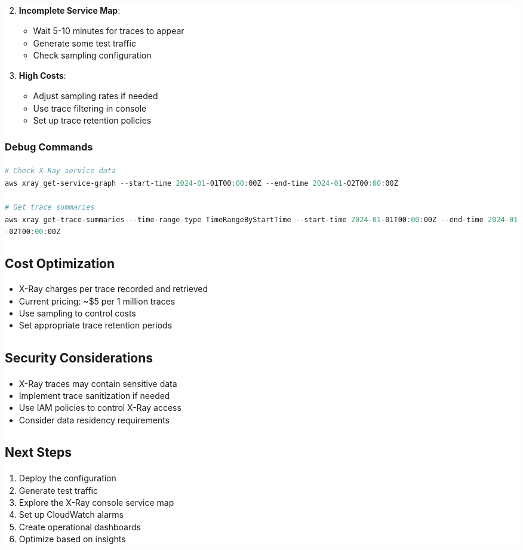 2. **Incomplete Service Map**:
   - Wait 5-10 minutes for traces to appear
   - Generate some test traffic
   - Check sampling configuration

3. **High Costs**:
   - Adjust sampling rates if needed
   - Use trace filtering in console
   - Set up trace retention policies

### Debug Commands
```powershell
# Check X-Ray service data
aws xray get-service-graph --start-time 2024-01-01T00:00:00Z --end-time 2024-01-02T00:00:00Z

# Get trace summaries
aws xray get-trace-summaries --time-range-type TimeRangeByStartTime --start-time 2024-01-01T00:00:00Z --end-time 2024-01-02T00:00:00Z
```

## Cost Optimization

- X-Ray charges per trace recorded and retrieved
- Current pricing: ~$5 per 1 million traces
- Use sampling to control costs
- Set appropriate trace retention periods

## Security Considerations

- X-Ray traces may contain sensitive data
- Implement trace sanitization if needed
- Use IAM policies to control X-Ray access
- Consider data residency requirements

## Next Steps

1. Deploy the configuration
2. Generate test traffic
3. Explore the X-Ray console service map
4. Set up CloudWatch alarms
5. Create operational dashboards
6. Optimize based on insights
